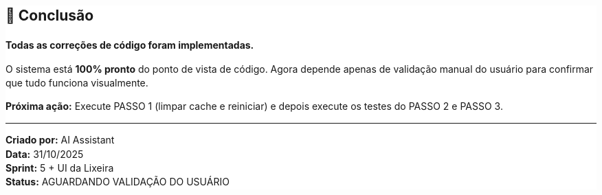 ## 🎉 Conclusão

**Todas as correções de código foram implementadas.**

O sistema está **100% pronto** do ponto de vista de código. Agora depende apenas de validação manual do usuário para confirmar que tudo funciona visualmente.

**Próxima ação:** Execute PASSO 1 (limpar cache e reiniciar) e depois execute os testes do PASSO 2 e PASSO 3.

---

**Criado por:** AI Assistant  
**Data:** 31/10/2025  
**Sprint:** 5 + UI da Lixeira  
**Status:** AGUARDANDO VALIDAÇÃO DO USUÁRIO

